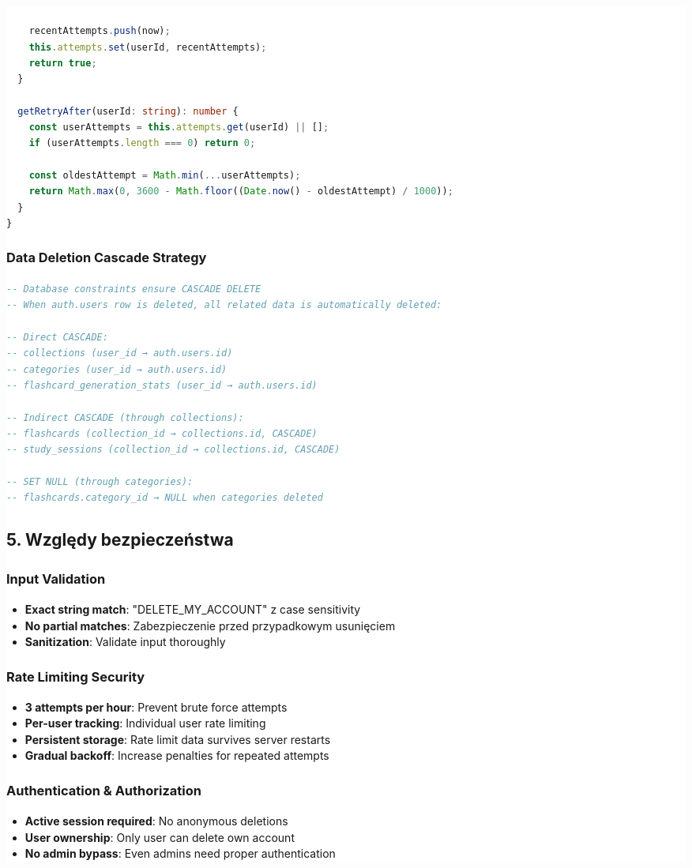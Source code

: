 ```typescript
    
    recentAttempts.push(now);
    this.attempts.set(userId, recentAttempts);
    return true;
  }
  
  getRetryAfter(userId: string): number {
    const userAttempts = this.attempts.get(userId) || [];
    if (userAttempts.length === 0) return 0;
    
    const oldestAttempt = Math.min(...userAttempts);
    return Math.max(0, 3600 - Math.floor((Date.now() - oldestAttempt) / 1000));
  }
}
```

### Data Deletion Cascade Strategy
```sql
-- Database constraints ensure CASCADE DELETE
-- When auth.users row is deleted, all related data is automatically deleted:

-- Direct CASCADE:
-- collections (user_id → auth.users.id)
-- categories (user_id → auth.users.id) 
-- flashcard_generation_stats (user_id → auth.users.id)

-- Indirect CASCADE (through collections):
-- flashcards (collection_id → collections.id, CASCADE)
-- study_sessions (collection_id → collections.id, CASCADE)

-- SET NULL (through categories):
-- flashcards.category_id → NULL when categories deleted
```

## 5. Względy bezpieczeństwa

### Input Validation
- **Exact string match**: "DELETE_MY_ACCOUNT" z case sensitivity
- **No partial matches**: Zabezpieczenie przed przypadkowym usunięciem
- **Sanitization**: Validate input thoroughly

### Rate Limiting Security
- **3 attempts per hour**: Prevent brute force attempts
- **Per-user tracking**: Individual user rate limiting
- **Persistent storage**: Rate limit data survives server restarts
- **Gradual backoff**: Increase penalties for repeated attempts

### Authentication & Authorization
- **Active session required**: No anonymous deletions
- **User ownership**: Only user can delete own account
- **No admin bypass**: Even admins need proper authentication
